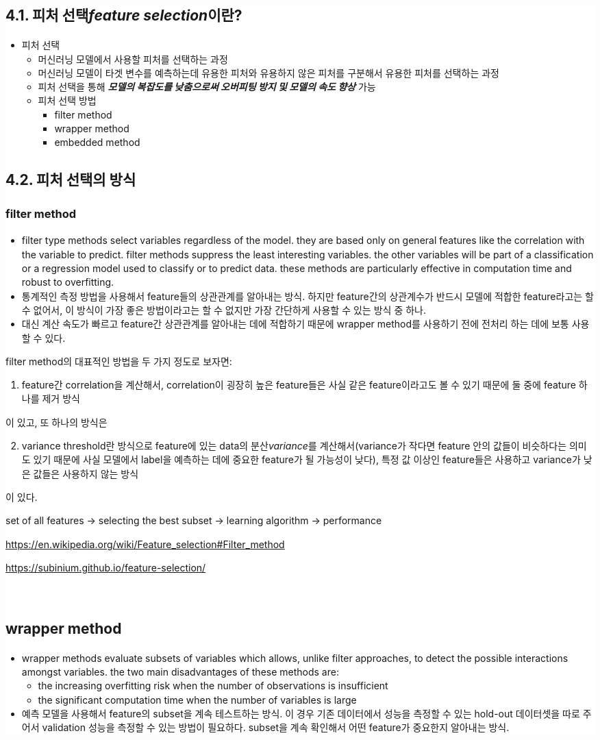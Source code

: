 ## 4.1. 피처 선택*feature selection*이란?

- 피처 선택
  - 머신러닝 모델에서 사용할 피처를 선택하는 과정
  - 머신러닝 모델이 타겟 변수를 예측하는데 유용한 피처와 유용하지 않은 피처를 구분해서 유용한 피처를 선택하는 과정
  - 피처 선택을 통해 ***모델의 복잡도를 낮춤으로써 오버피팅 방지 및 모델의 속도 향상*** 가능
  - 피처 선택 방법
    - filter method
    - wrapper method
    - embedded method

## 4.2. 피처 선택의 방식

### filter method
- filter type methods select variables regardless of the model. they are based only on general features like the correlation with the variable to predict. filter methods suppress the least interesting variables. the other variables will be part of a classification or a regression model used to classify or to predict data. these methods are particularly effective in computation time and robust to overfitting.
- 통계적인 측정 방법을 사용해서 feature들의 상관관계를 알아내는 방식. 하지만 feature간의 상관계수가 반드시 모델에 적합한 feature라고는 할 수 없어서, 이 방식이 가장 좋은 방법이라고는 할 수 없지만 가장 간단하게 사용할 수 있는 방식 중 하나.
- 대신 계산 속도가 빠르고 feature간 상관관계를 알아내는 데에 적합하기 때문에 wrapper method를 사용하기 전에 전처리 하는 데에 보통 사용할 수 있다.

filter method의 대표적인 방법을 두 가지 정도로 보자면:

1. feature간 correlation을 계산해서, correlation이 굉장히 높은 feature들은 사실 같은 feature이라고도 볼 수 있기 때문에 둘 중에 feature 하나를 제거 방식

이 있고, 또 하나의 방식은

2. variance threshold란 방식으로 feature에 있는 data의 분산*variance*를 계산해서(variance가 작다면 feature 안의 값들이 비슷하다는 의미도 있기 때문에 사실 모델에서 label을 예측하는 데에 중요한 feature가 될 가능성이 낮다), 특정 값 이상인 feature들은 사용하고 variance가 낮은 값들은 사용하지 않는 방식

이 있다. 

set of all features -> selecting the best subset -> learning algorithm -> performance

https://en.wikipedia.org/wiki/Feature_selection#Filter_method

https://subinium.github.io/feature-selection/









<br>

## wrapper method

- wrapper methods evaluate subsets of variables which allows, unlike filter approaches, to detect the possible interactions amongst variables. the two main disadvantages of these methods are:
  - the increasing overfitting risk when the number of observations is insufficient
  - the significant computation time when the number of variables is large
- 예측 모델을 사용해서 feature의 subset을 계속 테스트하는 방식. 이 경우 기존 데이터에서 성능을 측정할 수 있는 hold-out 데이터셋을 따로 주어서 validation 성능을 측정할 수 있는 방법이 필요하다. subset을 계속 확인해서 어떤 feature가 중요한지 알아내는 방식.
